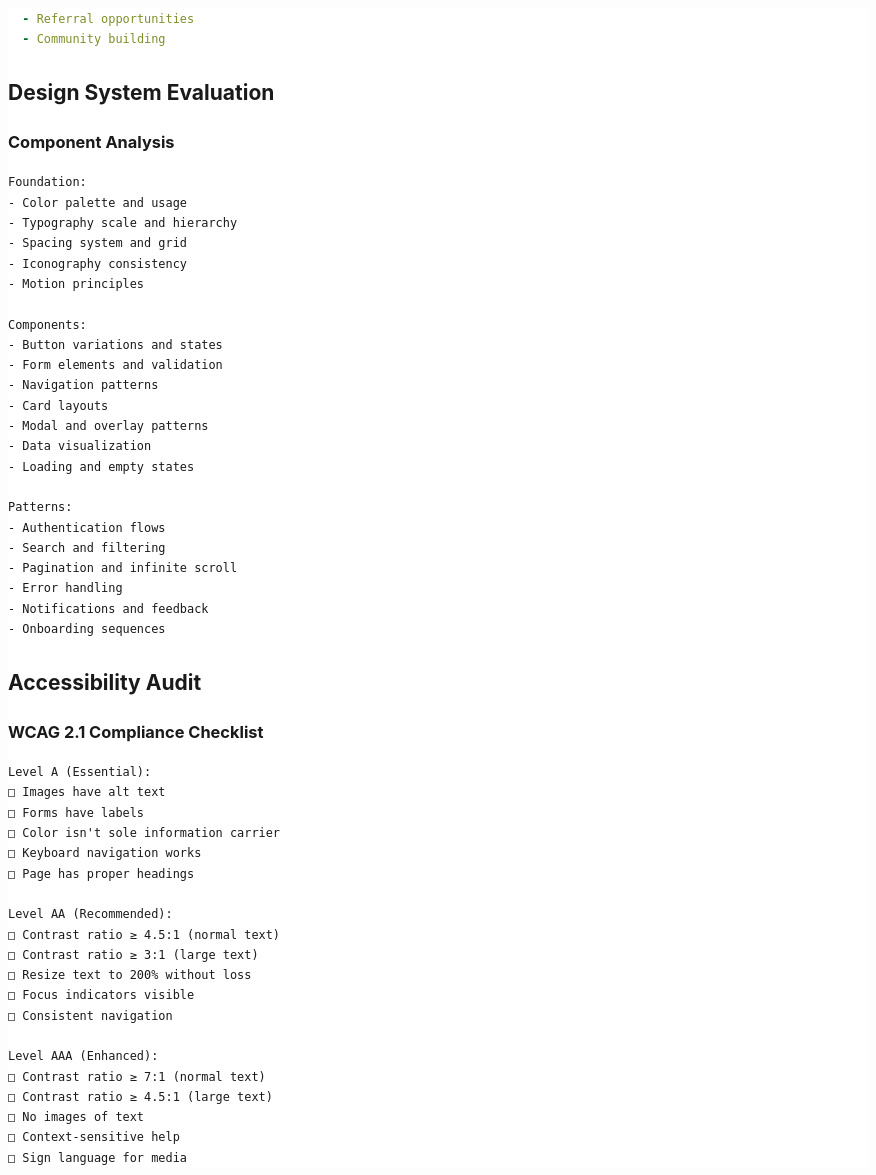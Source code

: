 ```yaml
  - Referral opportunities
  - Community building
```

## Design System Evaluation

### Component Analysis
```
Foundation:
- Color palette and usage
- Typography scale and hierarchy
- Spacing system and grid
- Iconography consistency
- Motion principles

Components:
- Button variations and states
- Form elements and validation
- Navigation patterns
- Card layouts
- Modal and overlay patterns
- Data visualization
- Loading and empty states

Patterns:
- Authentication flows
- Search and filtering
- Pagination and infinite scroll
- Error handling
- Notifications and feedback
- Onboarding sequences
```

## Accessibility Audit

### WCAG 2.1 Compliance Checklist
```
Level A (Essential):
□ Images have alt text
□ Forms have labels
□ Color isn't sole information carrier
□ Keyboard navigation works
□ Page has proper headings

Level AA (Recommended):
□ Contrast ratio ≥ 4.5:1 (normal text)
□ Contrast ratio ≥ 3:1 (large text)
□ Resize text to 200% without loss
□ Focus indicators visible
□ Consistent navigation

Level AAA (Enhanced):
□ Contrast ratio ≥ 7:1 (normal text)
□ Contrast ratio ≥ 4.5:1 (large text)
□ No images of text
□ Context-sensitive help
□ Sign language for media
```
